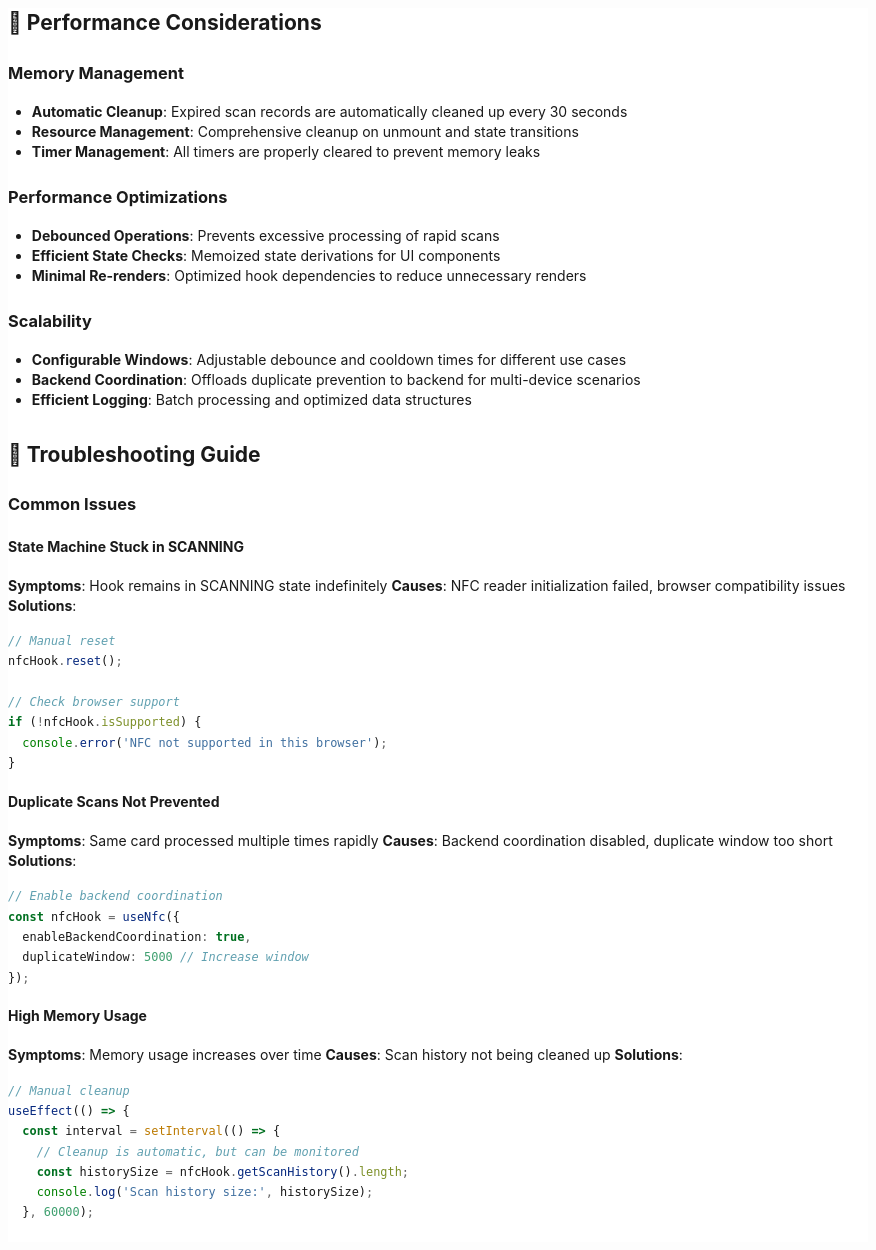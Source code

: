 ## 🚀 Performance Considerations

### Memory Management

- **Automatic Cleanup**: Expired scan records are automatically cleaned up every 30 seconds
- **Resource Management**: Comprehensive cleanup on unmount and state transitions
- **Timer Management**: All timers are properly cleared to prevent memory leaks

### Performance Optimizations

- **Debounced Operations**: Prevents excessive processing of rapid scans
- **Efficient State Checks**: Memoized state derivations for UI components
- **Minimal Re-renders**: Optimized hook dependencies to reduce unnecessary renders

### Scalability

- **Configurable Windows**: Adjustable debounce and cooldown times for different use cases
- **Backend Coordination**: Offloads duplicate prevention to backend for multi-device scenarios
- **Efficient Logging**: Batch processing and optimized data structures

## 🔧 Troubleshooting Guide

### Common Issues

#### State Machine Stuck in SCANNING
**Symptoms**: Hook remains in SCANNING state indefinitely
**Causes**: NFC reader initialization failed, browser compatibility issues
**Solutions**:
```typescript
// Manual reset
nfcHook.reset();

// Check browser support
if (!nfcHook.isSupported) {
  console.error('NFC not supported in this browser');
}
```

#### Duplicate Scans Not Prevented
**Symptoms**: Same card processed multiple times rapidly
**Causes**: Backend coordination disabled, duplicate window too short
**Solutions**:
```typescript
// Enable backend coordination
const nfcHook = useNfc({
  enableBackendCoordination: true,
  duplicateWindow: 5000 // Increase window
});
```

#### High Memory Usage
**Symptoms**: Memory usage increases over time
**Causes**: Scan history not being cleaned up
**Solutions**:
```typescript
// Manual cleanup
useEffect(() => {
  const interval = setInterval(() => {
    // Cleanup is automatic, but can be monitored
    const historySize = nfcHook.getScanHistory().length;
    console.log('Scan history size:', historySize);
  }, 60000);
  
```
